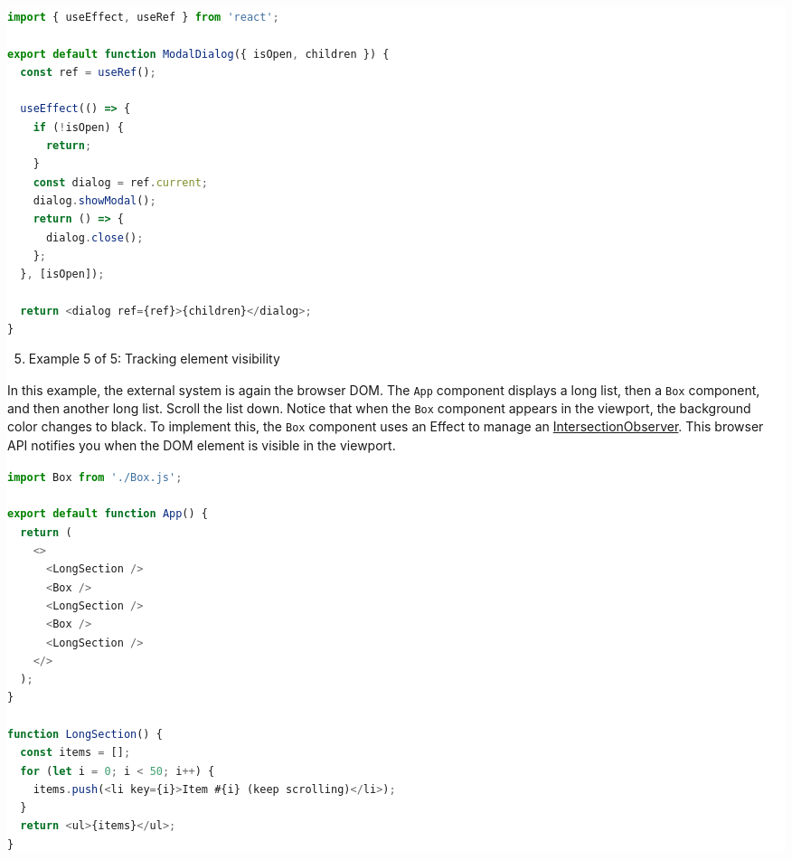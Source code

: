 ```javascript
import { useEffect, useRef } from 'react';

export default function ModalDialog({ isOpen, children }) {
  const ref = useRef();

  useEffect(() => {
    if (!isOpen) {
      return;
    }
    const dialog = ref.current;
    dialog.showModal();
    return () => {
      dialog.close();
    };
  }, [isOpen]);

  return <dialog ref={ref}>{children}</dialog>;
}
```

5. Example 5 of 5: Tracking element visibility

In this example, the external system is again the browser DOM. The `App` component displays a long list, then a `Box` component, and then another long list. Scroll the list down. Notice that when the `Box` component appears in the viewport, the background color changes to black. To implement this, the `Box` component uses an Effect to manage an [IntersectionObserver](https://developer.mozilla.org/en-US/docs/Web/API/Intersection_Observer_API). This browser API notifies you when the DOM element is visible in the viewport.

```javascript
import Box from './Box.js';

export default function App() {
  return (
    <>
      <LongSection />
      <Box />
      <LongSection />
      <Box />
      <LongSection />
    </>
  );
}

function LongSection() {
  const items = [];
  for (let i = 0; i < 50; i++) {
    items.push(<li key={i}>Item #{i} (keep scrolling)</li>);
  }
  return <ul>{items}</ul>;
}
```
